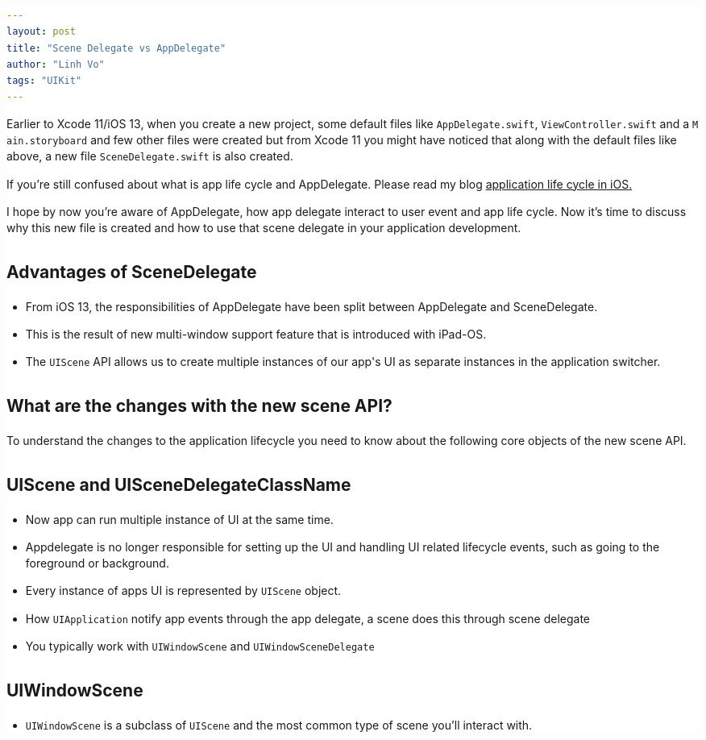 ```yaml
---
layout: post
title: "Scene Delegate vs AppDelegate"
author: "Linh Vo"
tags: "UIKit"
---
```


Earlier to Xcode 11/iOS 13, when you create a new project, some default files like `AppDelegate.swift`, `ViewController.swift` and a `Main.storyboard` and few other files were created but from Xcode 11 you might have noticed that along with the default files like above, a new file `SceneDelegate.swift` is also created.

If you’re still confused about what is app life cycle and AppDelegate. Please read my blog [application life cycle in iOS.](https://dlsolution.github.io/2020-02-24/application-lifecycle-in-ios/)

I hope by now you’re aware of AppDelegate, how app delegate interact to user event and app life cycle. Now it’s time to discuss why this new file is created and how to use that scene delegate in your application development.

## Advantages of SceneDelegate

- From iOS 13, the responsibilities of AppDelegate have been split between AppDelegate and SceneDelegate.

- This is the result of new multi-window support feature that is introduced with iPad-OS.

- The `UIScene` API allows us to create multiple instances of our app's UI as separate instances in the application switcher.

## What are the changes with the new scene API?

To understand the changes to the application lifecycle you need to know about the following core objects of the new scene API.

## UIScene and UISceneDelegateClassName

- Now app can run multiple instance of UI at the same time.

- Appdelegate is no longer responsible for setting up the UI and handling UI related lifecycle events, such as going to the foreground or background.

- Every instance of apps UI is represented by `UIScene` object.

- How `UIApplication` notify app events through the app delegate, a scene does this through scene delegate

- You typically work with `UIWindowScene` and `UIWindowSceneDelegate`

## UIWindowScene

- `UIWindowScene` is a subclass of `UIScene` and the most common type of scene you’ll interact with.
